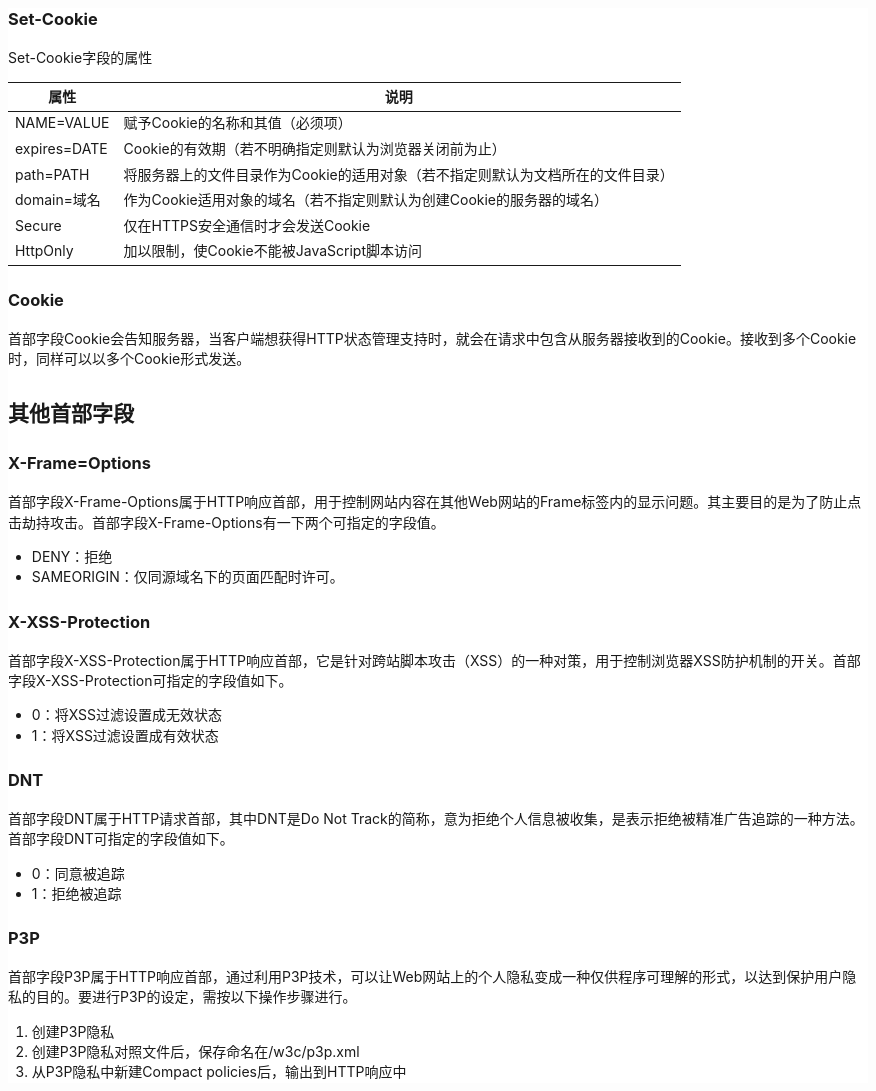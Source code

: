 ### Set-Cookie ###
Set-Cookie字段的属性
  
|属性|说明|
|-|-|
|NAME=VALUE|赋予Cookie的名称和其值（必须项）|
|expires=DATE|Cookie的有效期（若不明确指定则默认为浏览器关闭前为止）|
|path=PATH|将服务器上的文件目录作为Cookie的适用对象（若不指定则默认为文档所在的文件目录）|
|domain=域名|作为Cookie适用对象的域名（若不指定则默认为创建Cookie的服务器的域名）|
|Secure|仅在HTTPS安全通信时才会发送Cookie|
|HttpOnly|加以限制，使Cookie不能被JavaScript脚本访问|

### Cookie ###
首部字段Cookie会告知服务器，当客户端想获得HTTP状态管理支持时，就会在请求中包含从服务器接收到的Cookie。接收到多个Cookie时，同样可以以多个Cookie形式发送。

## 其他首部字段 ##
### X-Frame=Options ###
首部字段X-Frame-Options属于HTTP响应首部，用于控制网站内容在其他Web网站的Frame标签内的显示问题。其主要目的是为了防止点击劫持攻击。首部字段X-Frame-Options有一下两个可指定的字段值。

- DENY：拒绝
- SAMEORIGIN：仅同源域名下的页面匹配时许可。

### X-XSS-Protection ###
首部字段X-XSS-Protection属于HTTP响应首部，它是针对跨站脚本攻击（XSS）的一种对策，用于控制浏览器XSS防护机制的开关。首部字段X-XSS-Protection可指定的字段值如下。

- 0：将XSS过滤设置成无效状态
- 1：将XSS过滤设置成有效状态

### DNT ###
首部字段DNT属于HTTP请求首部，其中DNT是Do Not Track的简称，意为拒绝个人信息被收集，是表示拒绝被精准广告追踪的一种方法。首部字段DNT可指定的字段值如下。

- 0：同意被追踪
- 1：拒绝被追踪

### P3P ###
首部字段P3P属于HTTP响应首部，通过利用P3P技术，可以让Web网站上的个人隐私变成一种仅供程序可理解的形式，以达到保护用户隐私的目的。要进行P3P的设定，需按以下操作步骤进行。

1. 创建P3P隐私
2. 创建P3P隐私对照文件后，保存命名在/w3c/p3p.xml
3. 从P3P隐私中新建Compact policies后，输出到HTTP响应中